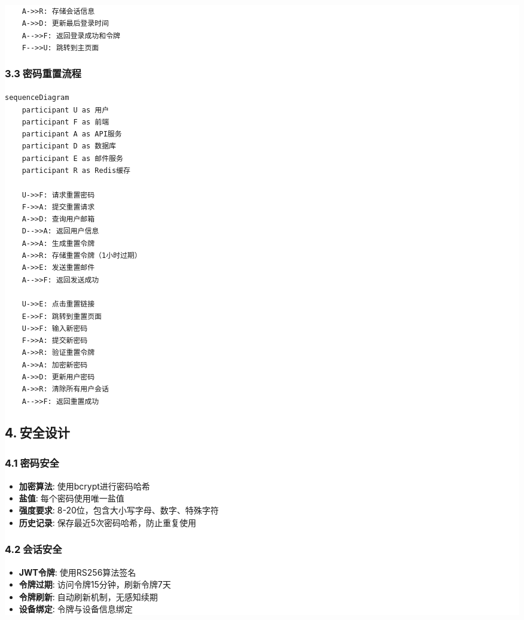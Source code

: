 ```mermaid
    A->>R: 存储会话信息
    A->>D: 更新最后登录时间
    A-->>F: 返回登录成功和令牌
    F-->>U: 跳转到主页面
```

### 3.3 密码重置流程
```mermaid
sequenceDiagram
    participant U as 用户
    participant F as 前端
    participant A as API服务
    participant D as 数据库
    participant E as 邮件服务
    participant R as Redis缓存
    
    U->>F: 请求重置密码
    F->>A: 提交重置请求
    A->>D: 查询用户邮箱
    D-->>A: 返回用户信息
    A->>A: 生成重置令牌
    A->>R: 存储重置令牌（1小时过期）
    A->>E: 发送重置邮件
    A-->>F: 返回发送成功
    
    U->>E: 点击重置链接
    E->>F: 跳转到重置页面
    U->>F: 输入新密码
    F->>A: 提交新密码
    A->>R: 验证重置令牌
    A->>A: 加密新密码
    A->>D: 更新用户密码
    A->>R: 清除所有用户会话
    A-->>F: 返回重置成功
```

## 4. 安全设计

### 4.1 密码安全
- **加密算法**: 使用bcrypt进行密码哈希
- **盐值**: 每个密码使用唯一盐值
- **强度要求**: 8-20位，包含大小写字母、数字、特殊字符
- **历史记录**: 保存最近5次密码哈希，防止重复使用

### 4.2 会话安全
- **JWT令牌**: 使用RS256算法签名
- **令牌过期**: 访问令牌15分钟，刷新令牌7天
- **令牌刷新**: 自动刷新机制，无感知续期
- **设备绑定**: 令牌与设备信息绑定
